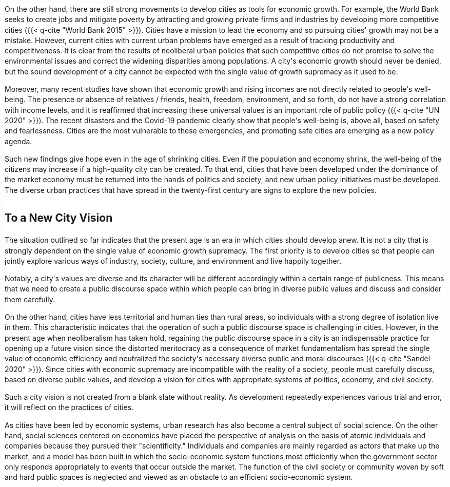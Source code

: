 On the other hand, there are still strong movements to develop cities as tools for economic growth. For example, the World Bank seeks to create jobs and mitigate poverty by attracting and growing private firms and industries by developing more competitive cities ({{< q-cite "World Bank 2015" >}}). Cities have a mission to lead the economy and so pursuing cities' growth may not be a mistake. However, current cities with current urban problems have emerged as a result of tracking productivity and competitiveness. It is clear from the results of neoliberal urban policies that such competitive cities do not promise to solve the environmental issues and correct the widening disparities among populations. A city's economic growth should never be denied, but the sound development of a city cannot be expected with the single value of growth supremacy as it used to be.

Moreover, many recent studies have shown that economic growth and rising incomes are not directly related to people's well-being. The presence or absence of relatives / friends, health, freedom, environment, and so forth, do not have a strong correlation with income levels, and it is reaffirmed that increasing these universal values ​​is an important role of public policy ({{< q-cite "UN 2020" >}}). The recent disasters and the Covid-19 pandemic clearly show that people's well-being is, above all, based on safety and fearlessness. Cities are the most vulnerable to these emergencies, and promoting safe cities are emerging as a new policy agenda.

Such new findings give hope even in the age of shrinking cities. Even if the population and economy shrink, the well-being of the citizens may increase if a high-quality city can be created. To that end, cities that have been developed under the dominance of the market economy must be returned into the hands of politics and society, and new urban policy initiatives must be developed. The diverse urban practices that have spread in the twenty-first century are signs to explore the new policies.

## To a New City Vision

The situation outlined so far indicates that the present age is an era in which cities should develop anew. It is not a city that is strongly dependent on the single value of economic growth supremacy. The first priority is to develop cities so that people can jointly explore various ways of industry, society, culture, and environment and live happily together.

Notably, a city's values are diverse and its character will be different accordingly within a certain range of publicness. This means that we need to create a public discourse space within which people can bring in diverse public values ​​and discuss and consider them carefully.

On the other hand, cities have less territorial and human ties than rural areas, so individuals with a strong degree of isolation live in them. This characteristic indicates that the operation of such a public discourse space is challenging in cities. However, in the present age when neoliberalism has taken hold, regaining the public discourse space in a city is an indispensable practice for opening up a future vision since the distorted meritocracy as a consequence of market fundamentalism has spread the single value of economic efficiency and neutralized the society's necessary diverse public and moral discourses ({{< q-cite "Sandel 2020" >}}). Since cities with economic supremacy are incompatible with the reality of a society, people must carefully discuss, based on diverse public values, and develop a vision for cities with appropriate systems of politics, economy, and civil society.

Such a city vision is not created from a blank slate without reality. As development repeatedly experiences various trial and error, it will reflect on the practices of cities.

As cities have been led by economic systems, urban research has also become a central subject of social science. On the other hand, social sciences centered on economics have placed the perspective of analysis on the basis of atomic individuals and companies because they pursued their "scientificity." Individuals and companies are mainly regarded as actors that make up the market, and a model has been built in which the socio-economic system functions most efficiently when the government sector only responds appropriately to events that occur outside the market. The function of the civil society or community woven by soft and hard public spaces is neglected and viewed as an obstacle to an efficient socio-economic system.
